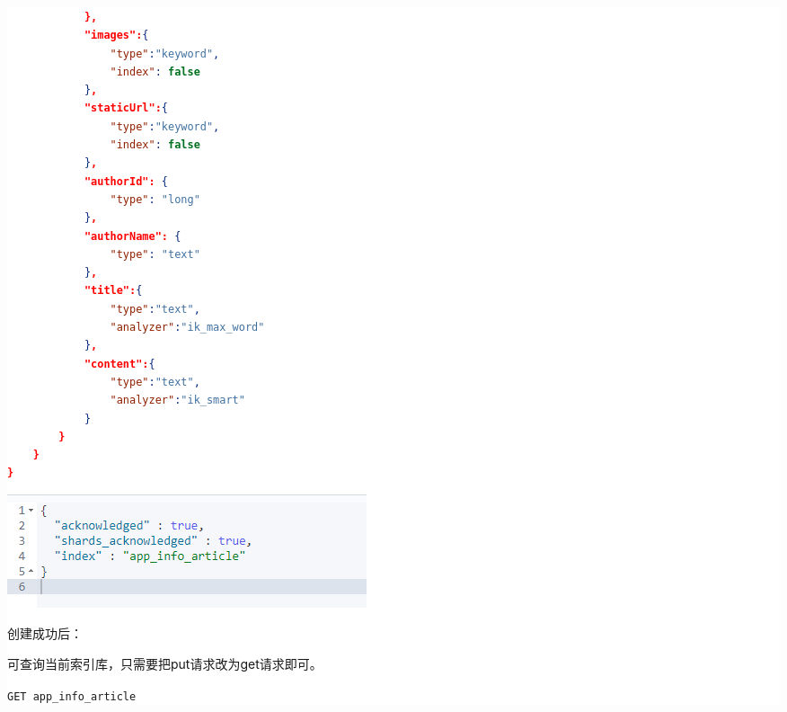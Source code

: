 ```json
            },
            "images":{
                "type":"keyword",
                "index": false
            },
            "staticUrl":{
                "type":"keyword",
                "index": false
            },
            "authorId": {
                "type": "long"
            },
            "authorName": {
                "type": "text"
            },
            "title":{
                "type":"text",
                "analyzer":"ik_max_word"
            },
            "content":{
                "type":"text",
                "analyzer":"ik_smart"
            }
        }
    }
}
```

![1601134825588](assets\1601134825588.png) 

创建成功后：

可查询当前索引库，只需要把put请求改为get请求即可。

```java
GET app_info_article
```
